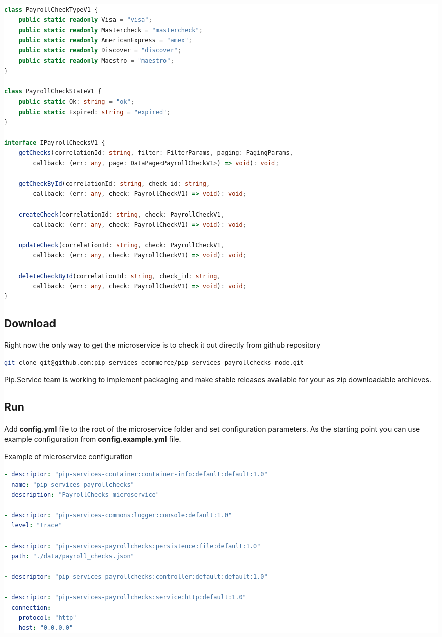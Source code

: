 ```typescript
class PayrollCheckTypeV1 {
    public static readonly Visa = "visa";
    public static readonly Mastercheck = "mastercheck";
    public static readonly AmericanExpress = "amex";
    public static readonly Discover = "discover";
    public static readonly Maestro = "maestro";
}

class PayrollCheckStateV1 {
    public static Ok: string = "ok";
    public static Expired: string = "expired";
}

interface IPayrollChecksV1 {
    getChecks(correlationId: string, filter: FilterParams, paging: PagingParams, 
        callback: (err: any, page: DataPage<PayrollCheckV1>) => void): void;

    getCheckById(correlationId: string, check_id: string, 
        callback: (err: any, check: PayrollCheckV1) => void): void;

    createCheck(correlationId: string, check: PayrollCheckV1, 
        callback: (err: any, check: PayrollCheckV1) => void): void;

    updateCheck(correlationId: string, check: PayrollCheckV1, 
        callback: (err: any, check: PayrollCheckV1) => void): void;

    deleteCheckById(correlationId: string, check_id: string,
        callback: (err: any, check: PayrollCheckV1) => void): void;
}
```

## Download

Right now the only way to get the microservice is to check it out directly from github repository
```bash
git clone git@github.com:pip-services-ecommerce/pip-services-payrollchecks-node.git
```

Pip.Service team is working to implement packaging and make stable releases available for your 
as zip downloadable archieves.

## Run

Add **config.yml** file to the root of the microservice folder and set configuration parameters.
As the starting point you can use example configuration from **config.example.yml** file. 

Example of microservice configuration
```yaml
- descriptor: "pip-services-container:container-info:default:default:1.0"
  name: "pip-services-payrollchecks"
  description: "PayrollChecks microservice"

- descriptor: "pip-services-commons:logger:console:default:1.0"
  level: "trace"

- descriptor: "pip-services-payrollchecks:persistence:file:default:1.0"
  path: "./data/payroll_checks.json"

- descriptor: "pip-services-payrollchecks:controller:default:default:1.0"

- descriptor: "pip-services-payrollchecks:service:http:default:1.0"
  connection:
    protocol: "http"
    host: "0.0.0.0"
```